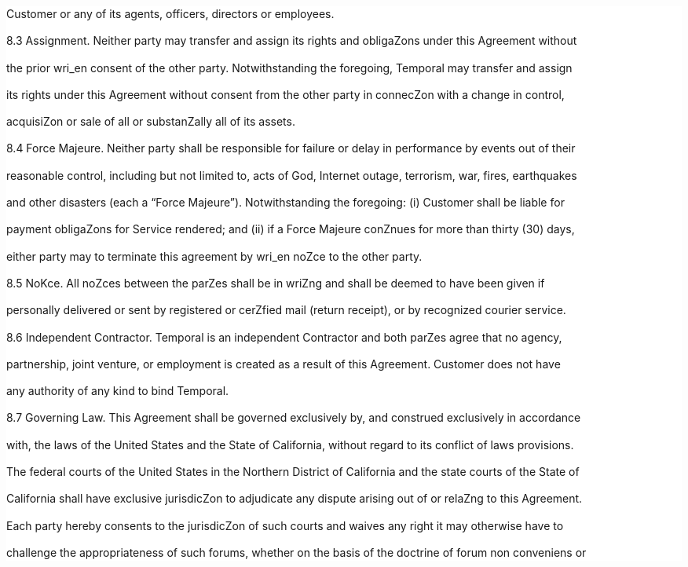 Customer or any of its agents, officers, directors or employees.



8.3 Assignment. Neither party may transfer and assign its rights and obligaZons under this Agreement without

the prior wri\_en consent of the other party. Notwithstanding the foregoing, Temporal may transfer and assign

its rights under this Agreement without consent from the other party in connecZon with a change in control,

acquisiZon or sale of all or substanZally all of its assets.



8.4 Force Majeure. Neither party shall be responsible for failure or delay in performance by events out of their

reasonable control, including but not limited to, acts of God, Internet outage, terrorism, war, fires, earthquakes

and other disasters (each a “Force Majeure”). Notwithstanding the foregoing: (i) Customer shall be liable for

payment obligaZons for Service rendered; and (ii) if a Force Majeure conZnues for more than thirty (30) days,

either party may to terminate this agreement by wri\_en noZce to the other party.

8.5 NoKce. All noZces between the parZes shall be in wriZng and shall be deemed to have been given if

personally delivered or sent by registered or cerZfied mail (return receipt), or by recognized courier service.

8.6 Independent Contractor. Temporal is an independent Contractor and both parZes agree that no agency,

partnership, joint venture, or employment is created as a result of this Agreement. Customer does not have

any authority of any kind to bind Temporal.



8.7 Governing Law. This Agreement shall be governed exclusively by, and construed exclusively in accordance

with, the laws of the United States and the State of California, without regard to its conflict of laws provisions.

The federal courts of the United States in the Northern District of California and the state courts of the State of

California shall have exclusive jurisdicZon to adjudicate any dispute arising out of or relaZng to this Agreement.

Each party hereby consents to the jurisdicZon of such courts and waives any right it may otherwise have to

challenge the appropriateness of such forums, whether on the basis of the doctrine of forum non conveniens or
